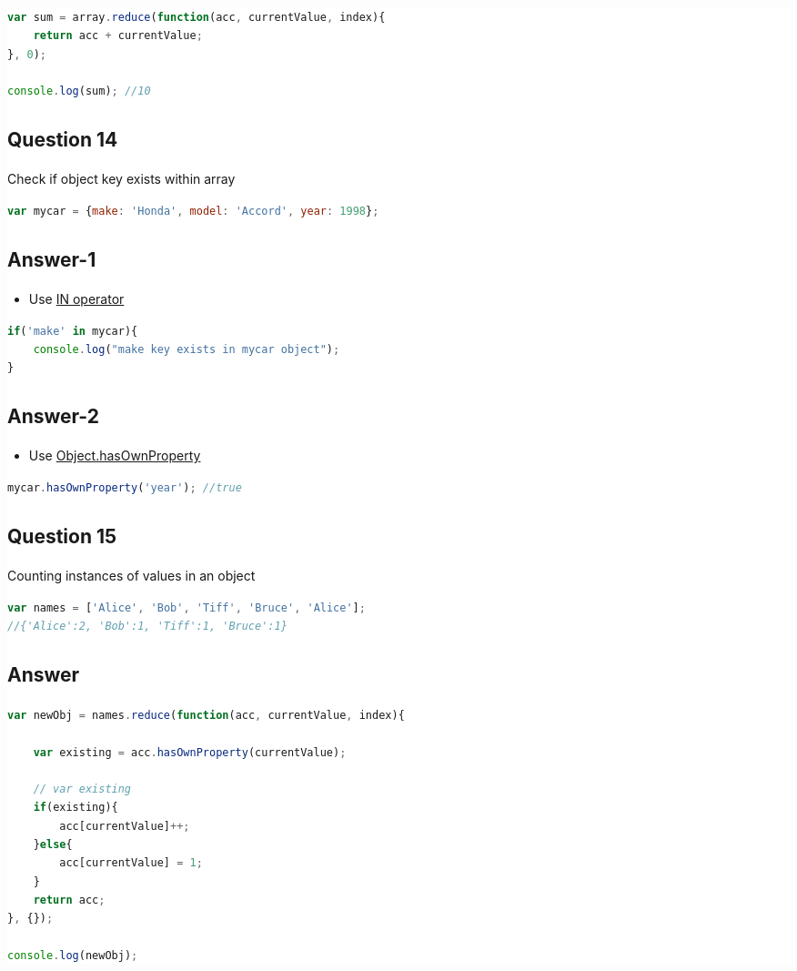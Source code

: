 ```js
var sum = array.reduce(function(acc, currentValue, index){
    return acc + currentValue;
}, 0);

console.log(sum); //10
```

## Question 14
Check if object key exists within array

```js
var mycar = {make: 'Honda', model: 'Accord', year: 1998};
```


## Answer-1
- Use [IN operator](https://developer.mozilla.org/en-US/docs/Web/JavaScript/Reference/Operators/in)

```js
if('make' in mycar){
    console.log("make key exists in mycar object");
}
```

## Answer-2
- Use [Object.hasOwnProperty](https://developer.mozilla.org/en-US/docs/Web/JavaScript/Reference/Global_Objects/Object/hasOwnProperty)
```js
mycar.hasOwnProperty('year'); //true
```

## Question 15
Counting instances of values in an object

```js
var names = ['Alice', 'Bob', 'Tiff', 'Bruce', 'Alice'];
//{'Alice':2, 'Bob':1, 'Tiff':1, 'Bruce':1}
```

## Answer
```js
var newObj = names.reduce(function(acc, currentValue, index){

    var existing = acc.hasOwnProperty(currentValue);

    // var existing
    if(existing){
        acc[currentValue]++;
    }else{
        acc[currentValue] = 1;
    }
    return acc;
}, {});

console.log(newObj);
```
